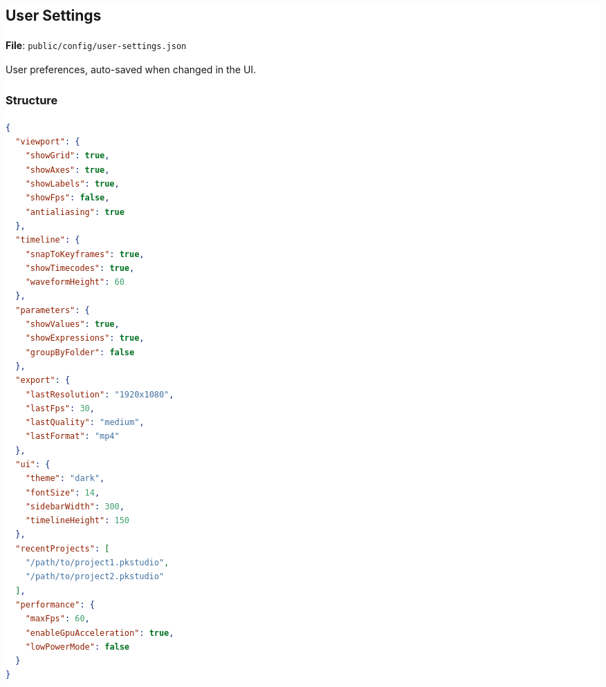 
## User Settings

**File**: `public/config/user-settings.json`

User preferences, auto-saved when changed in the UI.

### Structure

```json
{
  "viewport": {
    "showGrid": true,
    "showAxes": true,
    "showLabels": true,
    "showFps": false,
    "antialiasing": true
  },
  "timeline": {
    "snapToKeyframes": true,
    "showTimecodes": true,
    "waveformHeight": 60
  },
  "parameters": {
    "showValues": true,
    "showExpressions": true,
    "groupByFolder": false
  },
  "export": {
    "lastResolution": "1920x1080",
    "lastFps": 30,
    "lastQuality": "medium",
    "lastFormat": "mp4"
  },
  "ui": {
    "theme": "dark",
    "fontSize": 14,
    "sidebarWidth": 300,
    "timelineHeight": 150
  },
  "recentProjects": [
    "/path/to/project1.pkstudio",
    "/path/to/project2.pkstudio"
  ],
  "performance": {
    "maxFps": 60,
    "enableGpuAcceleration": true,
    "lowPowerMode": false
  }
}
```
